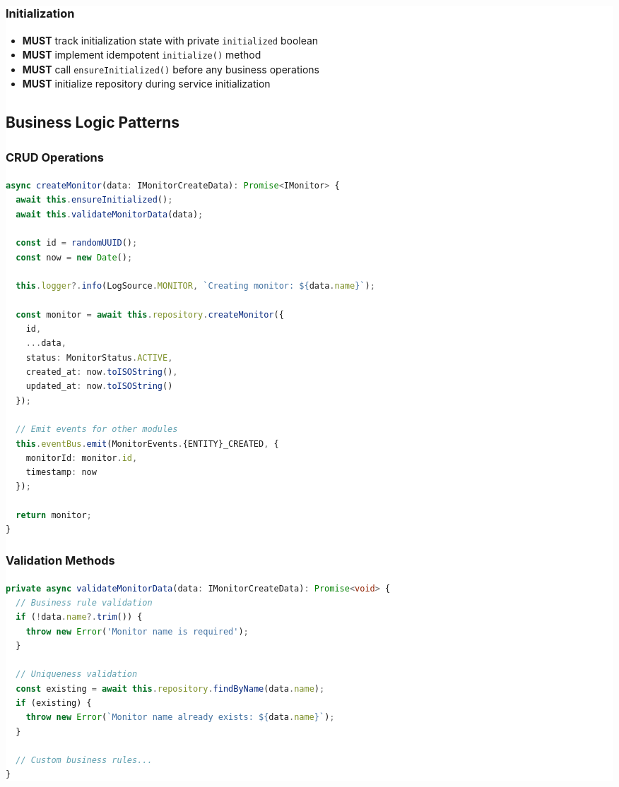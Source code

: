 ### Initialization
- **MUST** track initialization state with private `initialized` boolean
- **MUST** implement idempotent `initialize()` method
- **MUST** call `ensureInitialized()` before any business operations
- **MUST** initialize repository during service initialization

## Business Logic Patterns

### CRUD Operations
```typescript
async createMonitor(data: IMonitorCreateData): Promise<IMonitor> {
  await this.ensureInitialized();
  await this.validateMonitorData(data);

  const id = randomUUID();
  const now = new Date();

  this.logger?.info(LogSource.MONITOR, `Creating monitor: ${data.name}`);

  const monitor = await this.repository.createMonitor({
    id,
    ...data,
    status: MonitorStatus.ACTIVE,
    created_at: now.toISOString(),
    updated_at: now.toISOString()
  });

  // Emit events for other modules
  this.eventBus.emit(MonitorEvents.{ENTITY}_CREATED, {
    monitorId: monitor.id,
    timestamp: now
  });

  return monitor;
}
```

### Validation Methods
```typescript
private async validateMonitorData(data: IMonitorCreateData): Promise<void> {
  // Business rule validation
  if (!data.name?.trim()) {
    throw new Error('Monitor name is required');
  }

  // Uniqueness validation
  const existing = await this.repository.findByName(data.name);
  if (existing) {
    throw new Error(`Monitor name already exists: ${data.name}`);
  }

  // Custom business rules...
}
```
